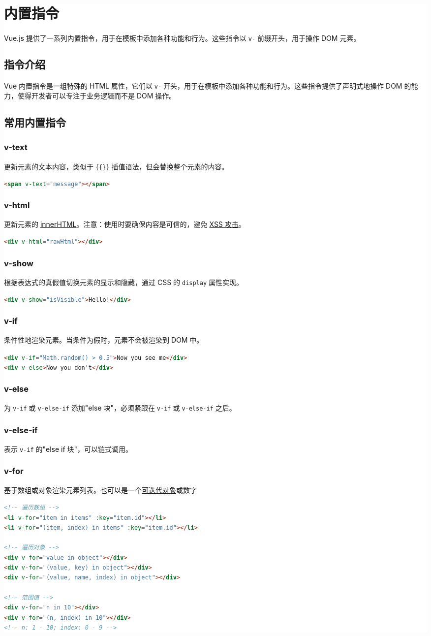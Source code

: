 # 内置指令

Vue.js 提供了一系列内置指令，用于在模板中添加各种功能和行为。这些指令以 `v-` 前缀开头，用于操作 DOM 元素。

## 指令介绍

Vue 内置指令是一组特殊的 HTML 属性，它们以 `v-` 开头，用于在模板中添加各种功能和行为。这些指令提供了声明式地操作 DOM 的能力，使得开发者可以专注于业务逻辑而不是 DOM 操作。

## 常用内置指令

### v-text
更新元素的文本内容，类似于 `{{}}` 插值语法，但会替换整个元素的内容。

```html
<span v-text="message"></span>
```

### v-html
更新元素的 [innerHTML](https://developer.mozilla.org/zh-CN/docs/Web/API/Element/innerHTML)。注意：使用时要确保内容是可信的，避免 [XSS 攻击](https://en.wikipedia.org/wiki/Cross-site_scripting)。

```html
<div v-html="rawHtml"></div>
```

### v-show
根据表达式的真假值切换元素的显示和隐藏，通过 CSS 的 `display` 属性实现。

```html
<div v-show="isVisible">Hello!</div>
```

### v-if
条件性地渲染元素。当条件为假时，元素不会被渲染到 DOM 中。

```html
<div v-if="Math.random() > 0.5">Now you see me</div>
<div v-else>Now you don't</div>
```

### v-else
为 `v-if` 或 `v-else-if` 添加"else 块"，必须紧跟在 `v-if` 或 `v-else-if` 之后。

### v-else-if
表示 `v-if` 的"else if 块"，可以链式调用。

### v-for
基于数组或对象渲染元素列表。也可以是一个[可迭代对象](https://developer.mozilla.org/zh-CN/docs/Web/JavaScript/Reference/Iteration_protocols#The_iterable_protocol)或数字

```html
<!-- 遍历数组 -->
<li v-for="item in items" :key="item.id"></li>
<li v-for="(item, index) in items" :key="item.id"></li>

<!-- 遍历对象 -->
<div v-for="value in object"></div>
<div v-for="(value, key) in object"></div>
<div v-for="(value, name, index) in object"></div>

<!-- 范围值 -->
<div v-for="n in 10"></div>
<div v-for="(n, index) in 10"></div>
<!-- n: 1 - 10; index: 0 - 9 -->
```